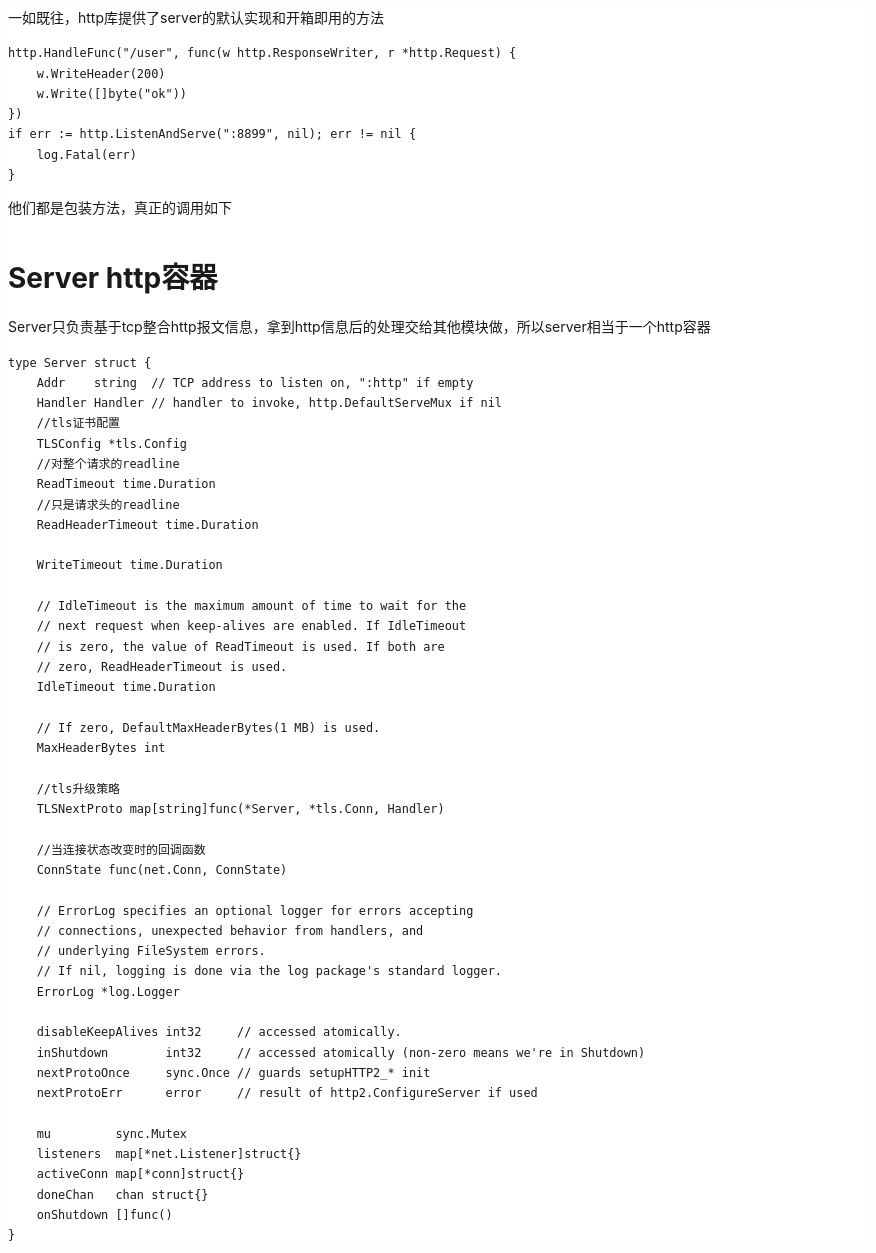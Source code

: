 一如既往，http库提供了server的默认实现和开箱即用的方法
```
http.HandleFunc("/user", func(w http.ResponseWriter, r *http.Request) {
    w.WriteHeader(200)
    w.Write([]byte("ok"))
})
if err := http.ListenAndServe(":8899", nil); err != nil {
    log.Fatal(err)
}
```

他们都是包装方法，真正的调用如下

# Server http容器

Server只负责基于tcp整合http报文信息，拿到http信息后的处理交给其他模块做，所以server相当于一个http容器

```
type Server struct {
	Addr    string  // TCP address to listen on, ":http" if empty
	Handler Handler // handler to invoke, http.DefaultServeMux if nil
	//tls证书配置
	TLSConfig *tls.Config
	//对整个请求的readline
	ReadTimeout time.Duration
	//只是请求头的readline
	ReadHeaderTimeout time.Duration

	WriteTimeout time.Duration

	// IdleTimeout is the maximum amount of time to wait for the
	// next request when keep-alives are enabled. If IdleTimeout
	// is zero, the value of ReadTimeout is used. If both are
	// zero, ReadHeaderTimeout is used.
	IdleTimeout time.Duration

	// If zero, DefaultMaxHeaderBytes(1 MB) is used.
	MaxHeaderBytes int

	//tls升级策略
	TLSNextProto map[string]func(*Server, *tls.Conn, Handler)

    //当连接状态改变时的回调函数
	ConnState func(net.Conn, ConnState)

	// ErrorLog specifies an optional logger for errors accepting
	// connections, unexpected behavior from handlers, and
	// underlying FileSystem errors.
	// If nil, logging is done via the log package's standard logger.
	ErrorLog *log.Logger

	disableKeepAlives int32     // accessed atomically.
	inShutdown        int32     // accessed atomically (non-zero means we're in Shutdown)
	nextProtoOnce     sync.Once // guards setupHTTP2_* init
	nextProtoErr      error     // result of http2.ConfigureServer if used

	mu         sync.Mutex
	listeners  map[*net.Listener]struct{}
	activeConn map[*conn]struct{}
	doneChan   chan struct{}
	onShutdown []func()
}

```
